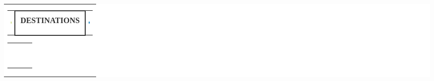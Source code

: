 

<div style="margin-bottom:7px">

<table border="0" cellpadding="0" cellspacing="0" style="border-collapse:collapse;mso-table-lspace:0pt;mso-table-rspace:0pt" width="100%">
<tr>
<td style="border-collapse:collapse;mso-table-lspace:0pt;mso-table-rspace:0pt">
<table border="0" cellpadding="0" cellspacing="0" style="border-collapse:collapse;mso-table-lspace:0pt;mso-table-rspace:0pt;margin:10px 0;color: #353535; font-family: Arial, sans-serif; font-size: 13px; line-height: 22px; table-layout: auto; width: 100%; border: none;" width="100%">
<tr>
<td style="border-collapse:collapse;mso-table-lspace:0pt;mso-table-rspace:0pt" width="33%">
<div style="text-align: center; background: linear-gradient(90deg, #ffe62e 25%, #0f9046); background-color: #1c7ff2; line-height: 4px; font-size: 4px; width: 100%; margin: 20px 0;">
 
</div>
</td>
<td style="border-collapse:collapse;mso-table-lspace:0pt;mso-table-rspace:0pt;border: 2px solid #353535; background: white; margin: 0px; padding: 10px;">
<p style="display:block;margin:13px 0;line-height:22px;word-break: keep-all; word-wrap: normal; text-align: center; text-transform: uppercase; font-family: Georgia, 'Times New Roman', Times, serif; font-weight: 700; font-size: 16px; line-height: 18px; color: #353535; padding: 0px; margin: 0px;">
DESTINATIONS
</p>
</td>
<td style="border-collapse:collapse;mso-table-lspace:0pt;mso-table-rspace:0pt" width="33%">
<div style="text-align: center; background: linear-gradient(90deg, #2b9295, #1c7ff2); background-color: #1c7ff2; line-height: 4px; font-size: 4px; width: 100%; margin: 20px 0;">
 
</div>
</td>
</tr>
</table>
<table border="0" cellpadding="0" cellspacing="0" style="border-collapse:collapse;mso-table-lspace:0pt;mso-table-rspace:0pt" width="100%">
<tr>
<td style="border-collapse:collapse;mso-table-lspace:0pt;mso-table-rspace:0pt;padding:25px;font-size:16px;font-family:Arial, Helvetica, sans-serif;line-height:16px;text-align:left;color:#353535">

